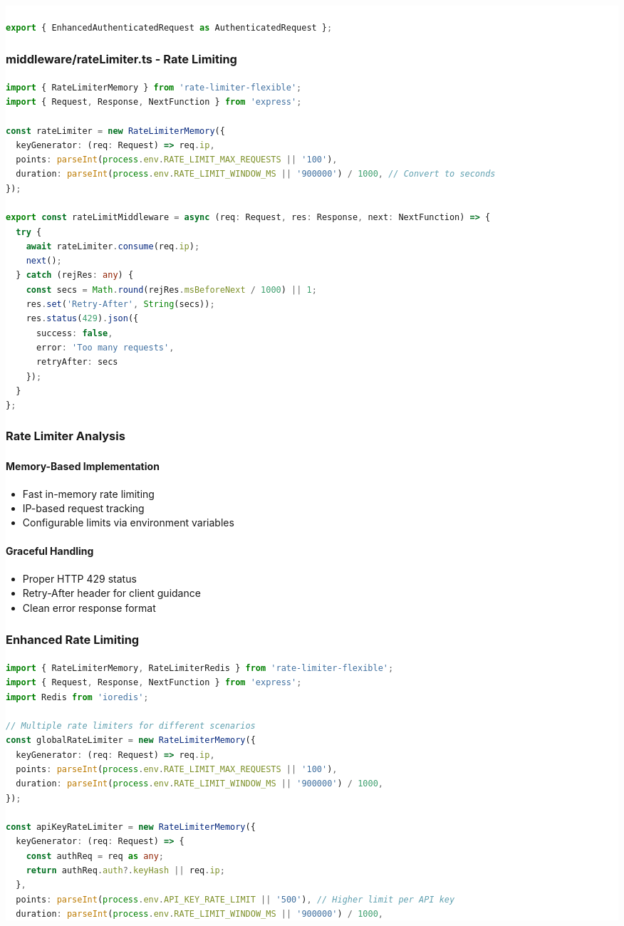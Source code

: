 ```typescript

export { EnhancedAuthenticatedRequest as AuthenticatedRequest };
```

### middleware/rateLimiter.ts - Rate Limiting
```typescript
import { RateLimiterMemory } from 'rate-limiter-flexible';
import { Request, Response, NextFunction } from 'express';

const rateLimiter = new RateLimiterMemory({
  keyGenerator: (req: Request) => req.ip,
  points: parseInt(process.env.RATE_LIMIT_MAX_REQUESTS || '100'),
  duration: parseInt(process.env.RATE_LIMIT_WINDOW_MS || '900000') / 1000, // Convert to seconds
});

export const rateLimitMiddleware = async (req: Request, res: Response, next: NextFunction) => {
  try {
    await rateLimiter.consume(req.ip);
    next();
  } catch (rejRes: any) {
    const secs = Math.round(rejRes.msBeforeNext / 1000) || 1;
    res.set('Retry-After', String(secs));
    res.status(429).json({
      success: false,
      error: 'Too many requests',
      retryAfter: secs
    });
  }
};
```

### Rate Limiter Analysis
#### Memory-Based Implementation
- Fast in-memory rate limiting
- IP-based request tracking
- Configurable limits via environment variables

#### Graceful Handling
- Proper HTTP 429 status
- Retry-After header for client guidance
- Clean error response format

### Enhanced Rate Limiting
```typescript
import { RateLimiterMemory, RateLimiterRedis } from 'rate-limiter-flexible';
import { Request, Response, NextFunction } from 'express';
import Redis from 'ioredis';

// Multiple rate limiters for different scenarios
const globalRateLimiter = new RateLimiterMemory({
  keyGenerator: (req: Request) => req.ip,
  points: parseInt(process.env.RATE_LIMIT_MAX_REQUESTS || '100'),
  duration: parseInt(process.env.RATE_LIMIT_WINDOW_MS || '900000') / 1000,
});

const apiKeyRateLimiter = new RateLimiterMemory({
  keyGenerator: (req: Request) => {
    const authReq = req as any;
    return authReq.auth?.keyHash || req.ip;
  },
  points: parseInt(process.env.API_KEY_RATE_LIMIT || '500'), // Higher limit per API key
  duration: parseInt(process.env.RATE_LIMIT_WINDOW_MS || '900000') / 1000,
```